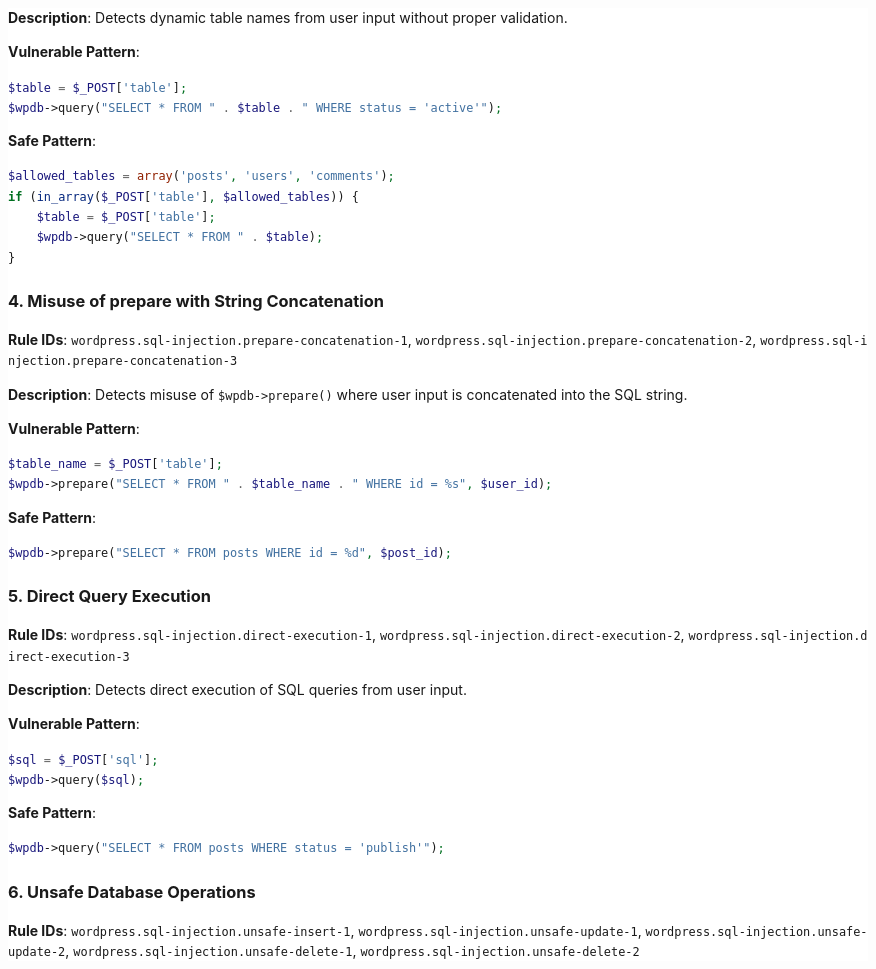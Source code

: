**Description**: Detects dynamic table names from user input without proper validation.

**Vulnerable Pattern**:
```php
$table = $_POST['table'];
$wpdb->query("SELECT * FROM " . $table . " WHERE status = 'active'");
```

**Safe Pattern**:
```php
$allowed_tables = array('posts', 'users', 'comments');
if (in_array($_POST['table'], $allowed_tables)) {
    $table = $_POST['table'];
    $wpdb->query("SELECT * FROM " . $table);
}
```

### 4. Misuse of prepare with String Concatenation
**Rule IDs**: `wordpress.sql-injection.prepare-concatenation-1`, `wordpress.sql-injection.prepare-concatenation-2`, `wordpress.sql-injection.prepare-concatenation-3`

**Description**: Detects misuse of `$wpdb->prepare()` where user input is concatenated into the SQL string.

**Vulnerable Pattern**:
```php
$table_name = $_POST['table'];
$wpdb->prepare("SELECT * FROM " . $table_name . " WHERE id = %s", $user_id);
```

**Safe Pattern**:
```php
$wpdb->prepare("SELECT * FROM posts WHERE id = %d", $post_id);
```

### 5. Direct Query Execution
**Rule IDs**: `wordpress.sql-injection.direct-execution-1`, `wordpress.sql-injection.direct-execution-2`, `wordpress.sql-injection.direct-execution-3`

**Description**: Detects direct execution of SQL queries from user input.

**Vulnerable Pattern**:
```php
$sql = $_POST['sql'];
$wpdb->query($sql);
```

**Safe Pattern**:
```php
$wpdb->query("SELECT * FROM posts WHERE status = 'publish'");
```

### 6. Unsafe Database Operations
**Rule IDs**: `wordpress.sql-injection.unsafe-insert-1`, `wordpress.sql-injection.unsafe-update-1`, `wordpress.sql-injection.unsafe-update-2`, `wordpress.sql-injection.unsafe-delete-1`, `wordpress.sql-injection.unsafe-delete-2`
